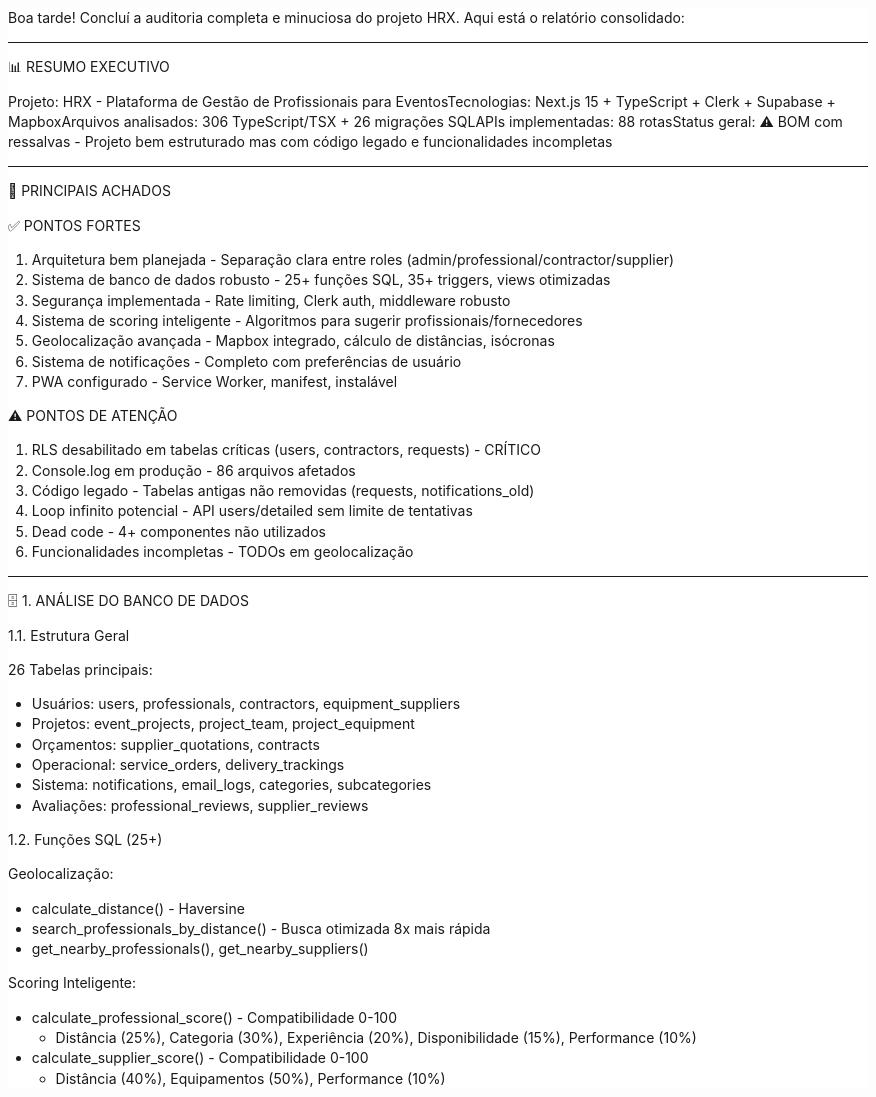  Boa tarde! Concluí a auditoria completa e minuciosa do projeto HRX. Aqui está o relatório consolidado:

  ---
  📊 RESUMO EXECUTIVO

  Projeto: HRX - Plataforma de Gestão de Profissionais para EventosTecnologias: Next.js 15 + TypeScript + Clerk + Supabase +      
  MapboxArquivos analisados: 306 TypeScript/TSX + 26 migrações SQLAPIs implementadas: 88 rotasStatus geral: ⚠️ BOM com 
  ressalvas - Projeto bem estruturado mas com código legado e funcionalidades incompletas

  ---
  🎯 PRINCIPAIS ACHADOS

  ✅ PONTOS FORTES

  1. Arquitetura bem planejada - Separação clara entre roles (admin/professional/contractor/supplier)
  2. Sistema de banco de dados robusto - 25+ funções SQL, 35+ triggers, views otimizadas
  3. Segurança implementada - Rate limiting, Clerk auth, middleware robusto
  4. Sistema de scoring inteligente - Algoritmos para sugerir profissionais/fornecedores
  5. Geolocalização avançada - Mapbox integrado, cálculo de distâncias, isócronas
  6. Sistema de notificações - Completo com preferências de usuário
  7. PWA configurado - Service Worker, manifest, instalável

  ⚠️ PONTOS DE ATENÇÃO

  1. RLS desabilitado em tabelas críticas (users, contractors, requests) - CRÍTICO
  2. Console.log em produção - 86 arquivos afetados
  3. Código legado - Tabelas antigas não removidas (requests, notifications_old)
  4. Loop infinito potencial - API users/detailed sem limite de tentativas
  5. Dead code - 4+ componentes não utilizados
  6. Funcionalidades incompletas - TODOs em geolocalização

  ---
  🗄️ 1. ANÁLISE DO BANCO DE DADOS

  1.1. Estrutura Geral

  26 Tabelas principais:
  - Usuários: users, professionals, contractors, equipment_suppliers
  - Projetos: event_projects, project_team, project_equipment
  - Orçamentos: supplier_quotations, contracts
  - Operacional: service_orders, delivery_trackings
  - Sistema: notifications, email_logs, categories, subcategories
  - Avaliações: professional_reviews, supplier_reviews

  1.2. Funções SQL (25+)

  Geolocalização:
  - calculate_distance() - Haversine
  - search_professionals_by_distance() - Busca otimizada 8x mais rápida
  - get_nearby_professionals(), get_nearby_suppliers()

  Scoring Inteligente:
  - calculate_professional_score() - Compatibilidade 0-100
    - Distância (25%), Categoria (30%), Experiência (20%), Disponibilidade (15%), Performance (10%)
  - calculate_supplier_score() - Compatibilidade 0-100
    - Distância (40%), Equipamentos (50%), Performance (10%)
